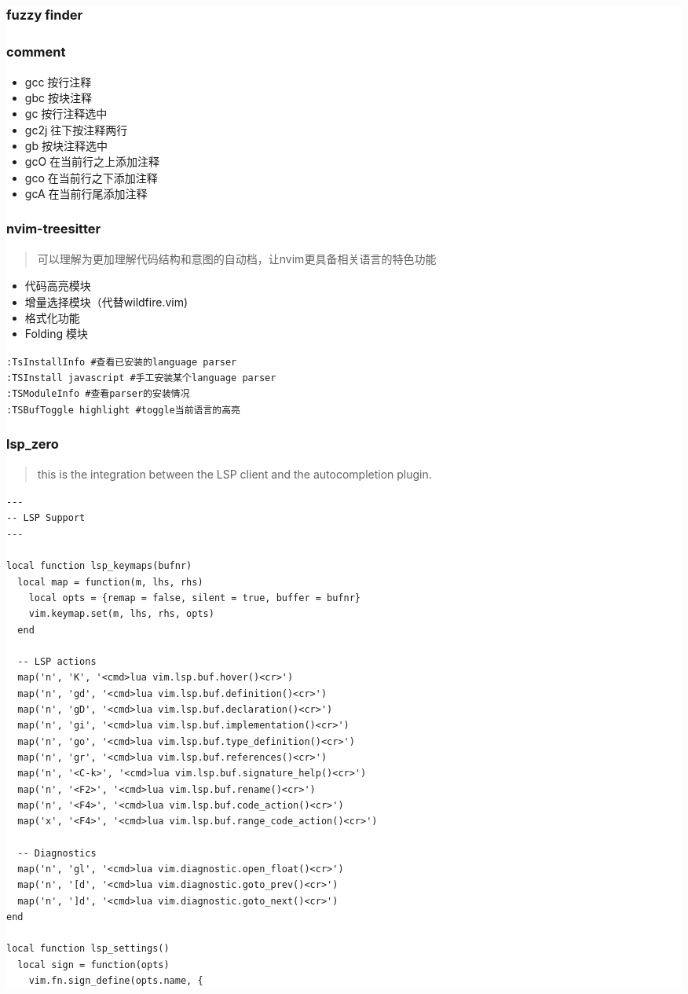 ### fuzzy finder

### comment

- gcc 按行注释
- gbc 按块注释
- gc  按行注释选中
- gc2j 往下按注释两行
- gb  按块注释选中
- gcO 在当前行之上添加注释
- gco 在当前行之下添加注释
- gcA 在当前行尾添加注释

### nvim-treesitter

> 可以理解为更加理解代码结构和意图的自动档，让nvim更具备相关语言的特色功能

- 代码高亮模块
- 增量选择模块（代替wildfire.vim)
- 格式化功能
- Folding 模块

```shell
:TsInstallInfo #查看已安装的language parser
:TSInstall javascript #手工安装某个language parser
:TSModuleInfo #查看parser的安装情况
:TSBufToggle highlight #toggle当前语言的高亮
```

### lsp_zero

> this is the integration between the LSP client and the autocompletion plugin.

```shell
---
-- LSP Support
---

local function lsp_keymaps(bufnr)
  local map = function(m, lhs, rhs)
    local opts = {remap = false, silent = true, buffer = bufnr}
    vim.keymap.set(m, lhs, rhs, opts)
  end

  -- LSP actions
  map('n', 'K', '<cmd>lua vim.lsp.buf.hover()<cr>')
  map('n', 'gd', '<cmd>lua vim.lsp.buf.definition()<cr>')
  map('n', 'gD', '<cmd>lua vim.lsp.buf.declaration()<cr>')
  map('n', 'gi', '<cmd>lua vim.lsp.buf.implementation()<cr>')
  map('n', 'go', '<cmd>lua vim.lsp.buf.type_definition()<cr>')
  map('n', 'gr', '<cmd>lua vim.lsp.buf.references()<cr>')
  map('n', '<C-k>', '<cmd>lua vim.lsp.buf.signature_help()<cr>')
  map('n', '<F2>', '<cmd>lua vim.lsp.buf.rename()<cr>')
  map('n', '<F4>', '<cmd>lua vim.lsp.buf.code_action()<cr>')
  map('x', '<F4>', '<cmd>lua vim.lsp.buf.range_code_action()<cr>')

  -- Diagnostics
  map('n', 'gl', '<cmd>lua vim.diagnostic.open_float()<cr>')
  map('n', '[d', '<cmd>lua vim.diagnostic.goto_prev()<cr>')
  map('n', ']d', '<cmd>lua vim.diagnostic.goto_next()<cr>')
end

local function lsp_settings()
  local sign = function(opts)
    vim.fn.sign_define(opts.name, {
```